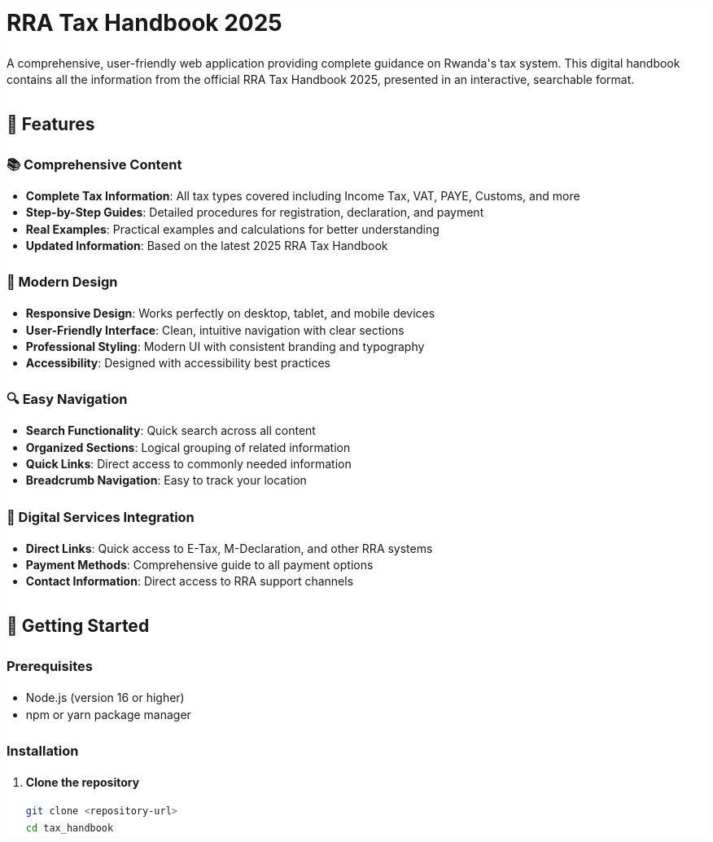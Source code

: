 # RRA Tax Handbook 2025

A comprehensive, user-friendly web application providing complete guidance on Rwanda's tax system. This digital handbook contains all the information from the official RRA Tax Handbook 2025, presented in an interactive, searchable format.

## 🌟 Features

### 📚 Comprehensive Content

- **Complete Tax Information**: All tax types covered including Income Tax, VAT, PAYE, Customs, and more
- **Step-by-Step Guides**: Detailed procedures for registration, declaration, and payment
- **Real Examples**: Practical examples and calculations for better understanding
- **Updated Information**: Based on the latest 2025 RRA Tax Handbook

### 🎨 Modern Design

- **Responsive Design**: Works perfectly on desktop, tablet, and mobile devices
- **User-Friendly Interface**: Clean, intuitive navigation with clear sections
- **Professional Styling**: Modern UI with consistent branding and typography
- **Accessibility**: Designed with accessibility best practices

### 🔍 Easy Navigation

- **Search Functionality**: Quick search across all content
- **Organized Sections**: Logical grouping of related information
- **Quick Links**: Direct access to commonly needed information
- **Breadcrumb Navigation**: Easy to track your location

### 📱 Digital Services Integration

- **Direct Links**: Quick access to E-Tax, M-Declaration, and other RRA systems
- **Payment Methods**: Comprehensive guide to all payment options
- **Contact Information**: Direct access to RRA support channels

## 🚀 Getting Started

### Prerequisites

- Node.js (version 16 or higher)
- npm or yarn package manager

### Installation

1. **Clone the repository**

   ```bash
   git clone <repository-url>
   cd tax_handbook
   ```
